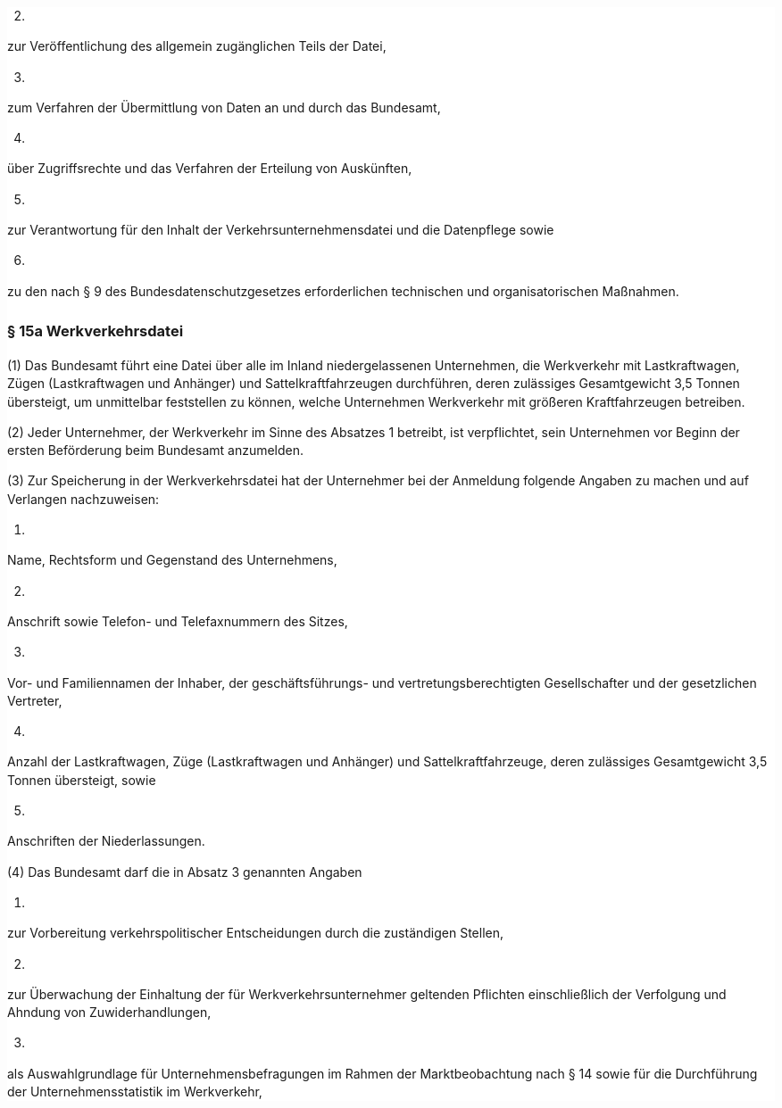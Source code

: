 2.  
zur Veröffentlichung des allgemein zugänglichen Teils der Datei,

3.  
zum Verfahren der Übermittlung von Daten an und durch das Bundesamt,

4.  
über Zugriffsrechte und das Verfahren der Erteilung von Auskünften,

5.  
zur Verantwortung für den Inhalt der Verkehrsunternehmensdatei und die Datenpflege sowie

6.  
zu den nach § 9 des Bundesdatenschutzgesetzes erforderlichen technischen und organisatorischen Maßnahmen.

### § 15a Werkverkehrsdatei

(1) Das Bundesamt führt eine Datei über alle im Inland niedergelassenen Unternehmen, die Werkverkehr mit Lastkraftwagen, Zügen (Lastkraftwagen und Anhänger) und Sattelkraftfahrzeugen durchführen, deren zulässiges Gesamtgewicht 3,5 Tonnen übersteigt, um unmittelbar feststellen zu können, welche Unternehmen Werkverkehr mit größeren Kraftfahrzeugen betreiben.

(2) Jeder Unternehmer, der Werkverkehr im Sinne des Absatzes 1 betreibt, ist verpflichtet, sein Unternehmen vor Beginn der ersten Beförderung beim Bundesamt anzumelden.

(3) Zur Speicherung in der Werkverkehrsdatei hat der Unternehmer bei der Anmeldung folgende Angaben zu machen und auf Verlangen nachzuweisen:

1.  
Name, Rechtsform und Gegenstand des Unternehmens,

2.  
Anschrift sowie Telefon- und Telefaxnummern des Sitzes,

3.  
Vor- und Familiennamen der Inhaber, der geschäftsführungs- und vertretungsberechtigten Gesellschafter und der gesetzlichen Vertreter,

4.  
Anzahl der Lastkraftwagen, Züge (Lastkraftwagen und Anhänger) und Sattelkraftfahrzeuge, deren zulässiges Gesamtgewicht 3,5 Tonnen übersteigt, sowie

5.  
Anschriften der Niederlassungen.

(4) Das Bundesamt darf die in Absatz 3 genannten Angaben

1.  
zur Vorbereitung verkehrspolitischer Entscheidungen durch die zuständigen Stellen,

2.  
zur Überwachung der Einhaltung der für Werkverkehrsunternehmer geltenden Pflichten einschließlich der Verfolgung und Ahndung von Zuwiderhandlungen,

3.  
als Auswahlgrundlage für Unternehmensbefragungen im Rahmen der Marktbeobachtung nach § 14 sowie für die Durchführung der Unternehmensstatistik im Werkverkehr,
